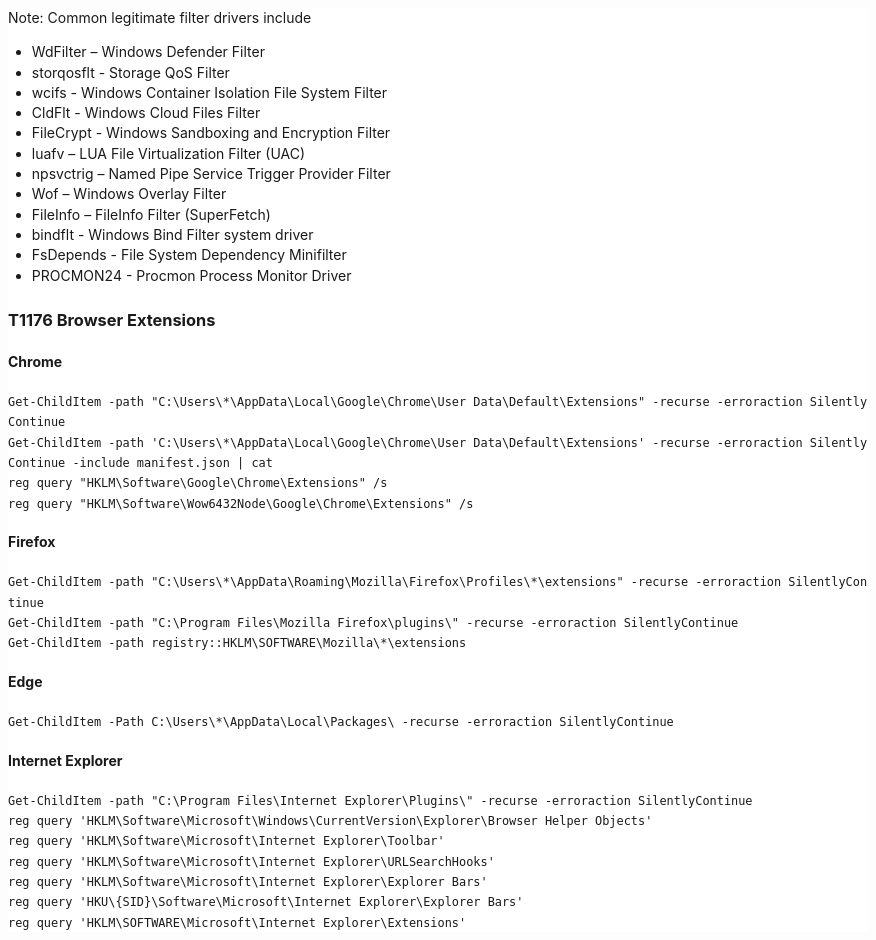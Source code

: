 Note: Common legitimate filter drivers include

-   WdFilter – Windows Defender Filter
-   storqosflt - Storage QoS Filter
-   wcifs - Windows Container Isolation File System Filter
-   CldFlt - Windows Cloud Files Filter
-   FileCrypt - Windows Sandboxing and Encryption Filter
-   luafv – LUA File Virtualization Filter (UAC)
-   npsvctrig – Named Pipe Service Trigger Provider Filter
-   Wof – Windows Overlay Filter
-   FileInfo – FileInfo Filter (SuperFetch)
-   bindflt - Windows Bind Filter system driver
-   FsDepends - File System Dependency Minifilter
-   PROCMON24 - Procmon Process Monitor Driver

### T1176 Browser Extensions

#### Chrome

```
Get-ChildItem -path "C:\Users\*\AppData\Local\Google\Chrome\User Data\Default\Extensions" -recurse -erroraction SilentlyContinue
Get-ChildItem -path 'C:\Users\*\AppData\Local\Google\Chrome\User Data\Default\Extensions' -recurse -erroraction SilentlyContinue -include manifest.json | cat
reg query "HKLM\Software\Google\Chrome\Extensions" /s
reg query "HKLM\Software\Wow6432Node\Google\Chrome\Extensions" /s
```

#### Firefox

```
Get-ChildItem -path "C:\Users\*\AppData\Roaming\Mozilla\Firefox\Profiles\*\extensions" -recurse -erroraction SilentlyContinue
Get-ChildItem -path "C:\Program Files\Mozilla Firefox\plugins\" -recurse -erroraction SilentlyContinue
Get-ChildItem -path registry::HKLM\SOFTWARE\Mozilla\*\extensions
```

#### Edge

```
Get-ChildItem -Path C:\Users\*\AppData\Local\Packages\ -recurse -erroraction SilentlyContinue
```

#### Internet Explorer

```
Get-ChildItem -path "C:\Program Files\Internet Explorer\Plugins\" -recurse -erroraction SilentlyContinue
reg query 'HKLM\Software\Microsoft\Windows\CurrentVersion\Explorer\Browser Helper Objects'
reg query 'HKLM\Software\Microsoft\Internet Explorer\Toolbar'
reg query 'HKLM\Software\Microsoft\Internet Explorer\URLSearchHooks'
reg query 'HKLM\Software\Microsoft\Internet Explorer\Explorer Bars'
reg query 'HKU\{SID}\Software\Microsoft\Internet Explorer\Explorer Bars'
reg query 'HKLM\SOFTWARE\Microsoft\Internet Explorer\Extensions'
```
